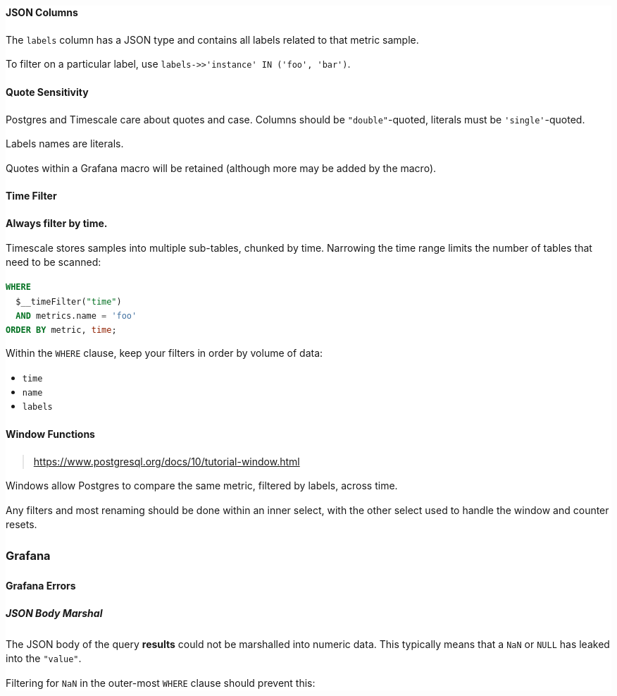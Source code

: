 #### JSON Columns

The `labels` column has a JSON type and contains all labels related to that metric sample.

To filter on a particular label, use `labels->>'instance' IN ('foo', 'bar')`.

#### Quote Sensitivity

Postgres and Timescale care about quotes and case. Columns should be `"double"`-quoted, literals must be
`'single'`-quoted.

Labels names are literals.

Quotes within a Grafana macro will be retained (although more may be added by the macro).

#### Time Filter

**Always filter by time.**

Timescale stores samples into multiple sub-tables, chunked by time.
Narrowing the time range limits the number of tables that need to be scanned:

```sql
WHERE
  $__timeFilter("time")
  AND metrics.name = 'foo'
ORDER BY metric, time;
```

Within the `WHERE` clause, keep your filters in order by volume of data:

- `time`
- `name`
- `labels`

#### Window Functions

> https://www.postgresql.org/docs/10/tutorial-window.html

Windows allow Postgres to compare the same metric, filtered by labels, across time.

Any filters and most renaming should be done within an inner select, with the other select used to handle the
window and counter resets.

### Grafana

#### Grafana Errors

##### JSON Body Marshal

The JSON body of the query **results** could not be marshalled into numeric data. This typically means that a `NaN` or
`NULL` has leaked into the `"value"`.

Filtering for `NaN` in the outer-most `WHERE` clause should prevent this:
